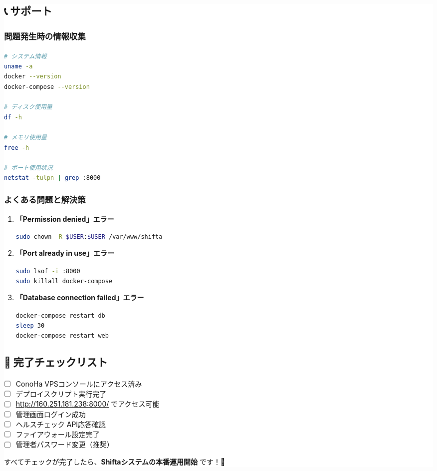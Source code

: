 ## 📞 サポート

### 問題発生時の情報収集
```bash
# システム情報
uname -a
docker --version
docker-compose --version

# ディスク使用量
df -h

# メモリ使用量
free -h

# ポート使用状況
netstat -tulpn | grep :8000
```

### よくある問題と解決策

1. **「Permission denied」エラー**
   ```bash
   sudo chown -R $USER:$USER /var/www/shifta
   ```

2. **「Port already in use」エラー**
   ```bash
   sudo lsof -i :8000
   sudo killall docker-compose
   ```

3. **「Database connection failed」エラー**
   ```bash
   docker-compose restart db
   sleep 30
   docker-compose restart web
   ```

## 🎉 完了チェックリスト

- [ ] ConoHa VPSコンソールにアクセス済み
- [ ] デプロイスクリプト実行完了
- [ ] http://160.251.181.238:8000/ でアクセス可能
- [ ] 管理画面ログイン成功
- [ ] ヘルスチェック API応答確認
- [ ] ファイアウォール設定完了
- [ ] 管理者パスワード変更（推奨）

すべてチェックが完了したら、**Shiftaシステムの本番運用開始** です！🎊
